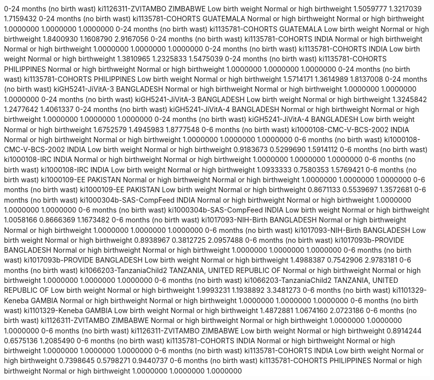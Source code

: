 0-24 months (no birth wast)   ki1126311-ZVITAMBO         ZIMBABWE                       Low birth weight             Normal or high birthweight    1.5059777   1.3217039    1.7159432
0-24 months (no birth wast)   ki1135781-COHORTS          GUATEMALA                      Normal or high birthweight   Normal or high birthweight    1.0000000   1.0000000    1.0000000
0-24 months (no birth wast)   ki1135781-COHORTS          GUATEMALA                      Low birth weight             Normal or high birthweight    1.8400930   1.1608790    2.9167056
0-24 months (no birth wast)   ki1135781-COHORTS          INDIA                          Normal or high birthweight   Normal or high birthweight    1.0000000   1.0000000    1.0000000
0-24 months (no birth wast)   ki1135781-COHORTS          INDIA                          Low birth weight             Normal or high birthweight    1.3810965   1.2325833    1.5475039
0-24 months (no birth wast)   ki1135781-COHORTS          PHILIPPINES                    Normal or high birthweight   Normal or high birthweight    1.0000000   1.0000000    1.0000000
0-24 months (no birth wast)   ki1135781-COHORTS          PHILIPPINES                    Low birth weight             Normal or high birthweight    1.5714171   1.3614989    1.8137008
0-24 months (no birth wast)   kiGH5241-JiVitA-3          BANGLADESH                     Normal or high birthweight   Normal or high birthweight    1.0000000   1.0000000    1.0000000
0-24 months (no birth wast)   kiGH5241-JiVitA-3          BANGLADESH                     Low birth weight             Normal or high birthweight    1.3245842   1.2477642    1.4061337
0-24 months (no birth wast)   kiGH5241-JiVitA-4          BANGLADESH                     Normal or high birthweight   Normal or high birthweight    1.0000000   1.0000000    1.0000000
0-24 months (no birth wast)   kiGH5241-JiVitA-4          BANGLADESH                     Low birth weight             Normal or high birthweight    1.6752579   1.4945983    1.8777548
0-6 months (no birth wast)    ki1000108-CMC-V-BCS-2002   INDIA                          Normal or high birthweight   Normal or high birthweight    1.0000000   1.0000000    1.0000000
0-6 months (no birth wast)    ki1000108-CMC-V-BCS-2002   INDIA                          Low birth weight             Normal or high birthweight    0.9183673   0.5299690    1.5914112
0-6 months (no birth wast)    ki1000108-IRC              INDIA                          Normal or high birthweight   Normal or high birthweight    1.0000000   1.0000000    1.0000000
0-6 months (no birth wast)    ki1000108-IRC              INDIA                          Low birth weight             Normal or high birthweight    1.0933333   0.7580353    1.5769421
0-6 months (no birth wast)    ki1000109-EE               PAKISTAN                       Normal or high birthweight   Normal or high birthweight    1.0000000   1.0000000    1.0000000
0-6 months (no birth wast)    ki1000109-EE               PAKISTAN                       Low birth weight             Normal or high birthweight    0.8671133   0.5539697    1.3572681
0-6 months (no birth wast)    ki1000304b-SAS-CompFeed    INDIA                          Normal or high birthweight   Normal or high birthweight    1.0000000   1.0000000    1.0000000
0-6 months (no birth wast)    ki1000304b-SAS-CompFeed    INDIA                          Low birth weight             Normal or high birthweight    1.0058166   0.8666369    1.1673482
0-6 months (no birth wast)    ki1017093-NIH-Birth        BANGLADESH                     Normal or high birthweight   Normal or high birthweight    1.0000000   1.0000000    1.0000000
0-6 months (no birth wast)    ki1017093-NIH-Birth        BANGLADESH                     Low birth weight             Normal or high birthweight    0.8938967   0.3812725    2.0957488
0-6 months (no birth wast)    ki1017093b-PROVIDE         BANGLADESH                     Normal or high birthweight   Normal or high birthweight    1.0000000   1.0000000    1.0000000
0-6 months (no birth wast)    ki1017093b-PROVIDE         BANGLADESH                     Low birth weight             Normal or high birthweight    1.4988387   0.7542906    2.9783181
0-6 months (no birth wast)    ki1066203-TanzaniaChild2   TANZANIA, UNITED REPUBLIC OF   Normal or high birthweight   Normal or high birthweight    1.0000000   1.0000000    1.0000000
0-6 months (no birth wast)    ki1066203-TanzaniaChild2   TANZANIA, UNITED REPUBLIC OF   Low birth weight             Normal or high birthweight    1.9993231   1.1938892    3.3481273
0-6 months (no birth wast)    ki1101329-Keneba           GAMBIA                         Normal or high birthweight   Normal or high birthweight    1.0000000   1.0000000    1.0000000
0-6 months (no birth wast)    ki1101329-Keneba           GAMBIA                         Low birth weight             Normal or high birthweight    1.4872881   1.0674160    2.0723186
0-6 months (no birth wast)    ki1126311-ZVITAMBO         ZIMBABWE                       Normal or high birthweight   Normal or high birthweight    1.0000000   1.0000000    1.0000000
0-6 months (no birth wast)    ki1126311-ZVITAMBO         ZIMBABWE                       Low birth weight             Normal or high birthweight    0.8914244   0.6575136    1.2085490
0-6 months (no birth wast)    ki1135781-COHORTS          INDIA                          Normal or high birthweight   Normal or high birthweight    1.0000000   1.0000000    1.0000000
0-6 months (no birth wast)    ki1135781-COHORTS          INDIA                          Low birth weight             Normal or high birthweight    0.7398645   0.5798271    0.9440737
0-6 months (no birth wast)    ki1135781-COHORTS          PHILIPPINES                    Normal or high birthweight   Normal or high birthweight    1.0000000   1.0000000    1.0000000